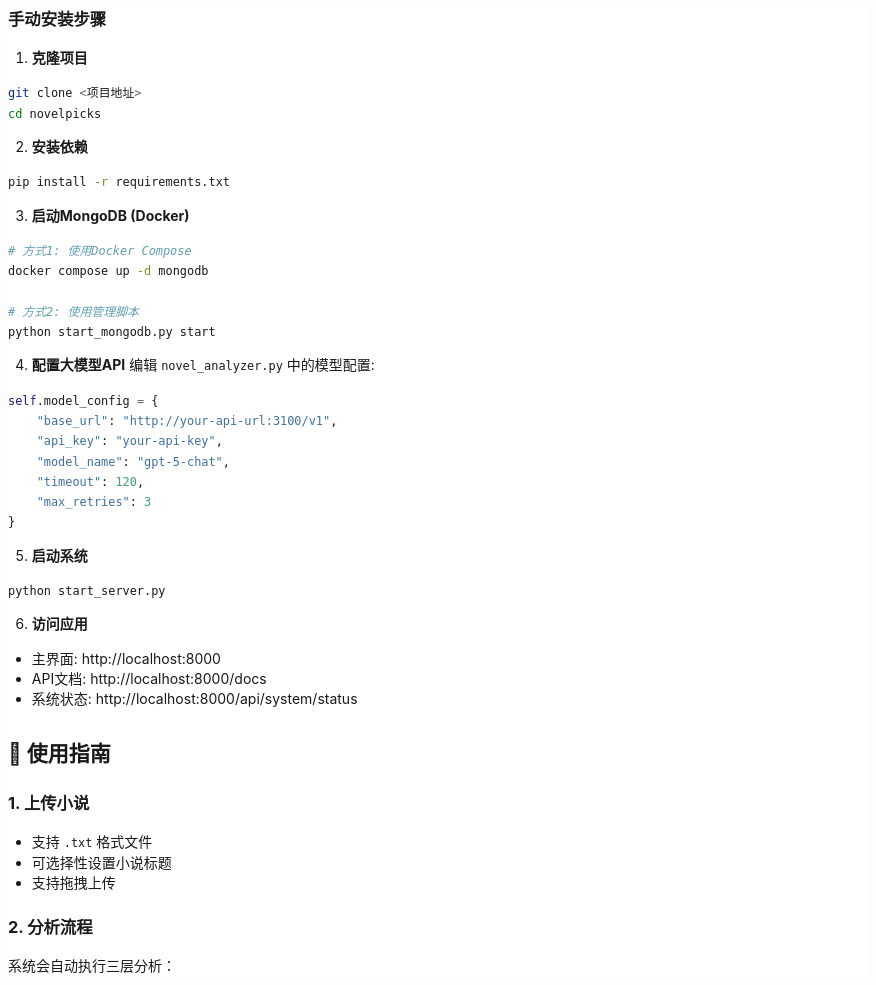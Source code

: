 ### 手动安装步骤

1. **克隆项目**
```bash
git clone <项目地址>
cd novelpicks
```

2. **安装依赖**
```bash
pip install -r requirements.txt
```

3. **启动MongoDB (Docker)**
```bash
# 方式1: 使用Docker Compose
docker compose up -d mongodb

# 方式2: 使用管理脚本
python start_mongodb.py start
```

4. **配置大模型API**
编辑 `novel_analyzer.py` 中的模型配置:
```python
self.model_config = {
    "base_url": "http://your-api-url:3100/v1",
    "api_key": "your-api-key", 
    "model_name": "gpt-5-chat",
    "timeout": 120,
    "max_retries": 3
}
```

5. **启动系统**
```bash
python start_server.py
```

6. **访问应用**
- 主界面: http://localhost:8000
- API文档: http://localhost:8000/docs
- 系统状态: http://localhost:8000/api/system/status

## 📖 使用指南

### 1. 上传小说
- 支持 `.txt` 格式文件
- 可选择性设置小说标题
- 支持拖拽上传

### 2. 分析流程
系统会自动执行三层分析：
